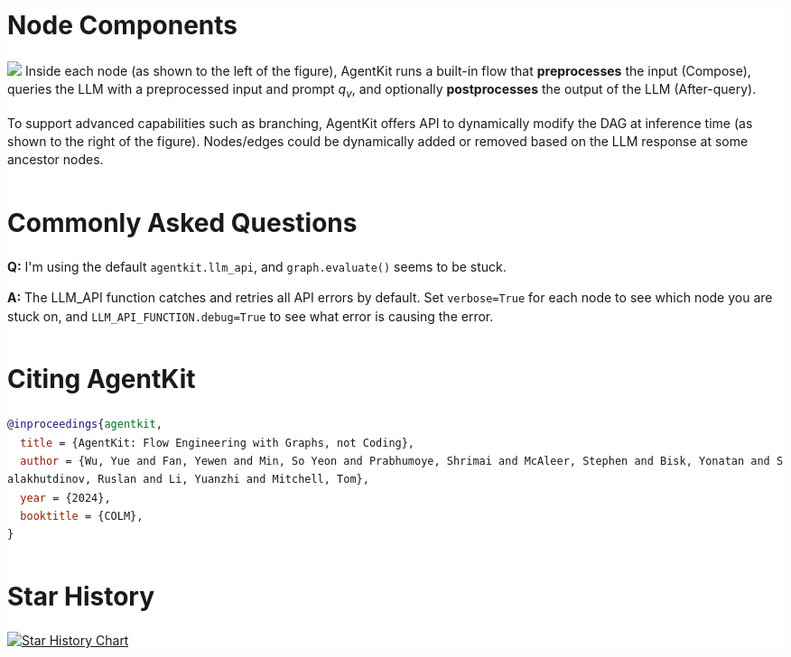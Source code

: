 # Node Components

![](https://github.com/Holmeswww/AgentKit/raw/main/imgs/node_archi.png)
Inside each node (as shown to the left of the figure), AgentKit runs a built-in flow that **preprocesses** the input (Compose), queries the LLM with a preprocessed input and prompt $q_v$, and optionally **postprocesses** the output of the LLM (After-query).

To support advanced capabilities such as branching, AgentKit offers API to dynamically modify the DAG at inference time (as shown to the right of the figure). Nodes/edges could be dynamically added or removed based on the LLM response at some ancestor nodes.

# Commonly Asked Questions

**Q:** I'm using the default `agentkit.llm_api`, and `graph.evaluate()` seems to be stuck.

**A:** The LLM_API function catches and retries all API errors by default. Set `verbose=True` for each node to see which node you are stuck on, and `LLM_API_FUNCTION.debug=True` to see what error is causing the error.

# Citing AgentKit
```bibtex
@inproceedings{agentkit,
  title = {AgentKit: Flow Engineering with Graphs, not Coding},
  author = {Wu, Yue and Fan, Yewen and Min, So Yeon and Prabhumoye, Shrimai and McAleer, Stephen and Bisk, Yonatan and Salakhutdinov, Ruslan and Li, Yuanzhi and Mitchell, Tom},
  year = {2024},
  booktitle = {COLM},
}
```

# Star History

<a href="https://star-history.com/#holmeswww/agentkit&Date">
 <picture>
   <source media="(prefers-color-scheme: dark)" srcset="https://api.star-history.com/svg?repos=holmeswww/agentkit&type=Date&theme=dark" />
   <source media="(prefers-color-scheme: light)" srcset="https://api.star-history.com/svg?repos=holmeswww/agentkit&type=Date" />
   <img alt="Star History Chart" src="https://api.star-history.com/svg?repos=holmeswww/agentkit&type=Date" />
 </picture>
</a>
